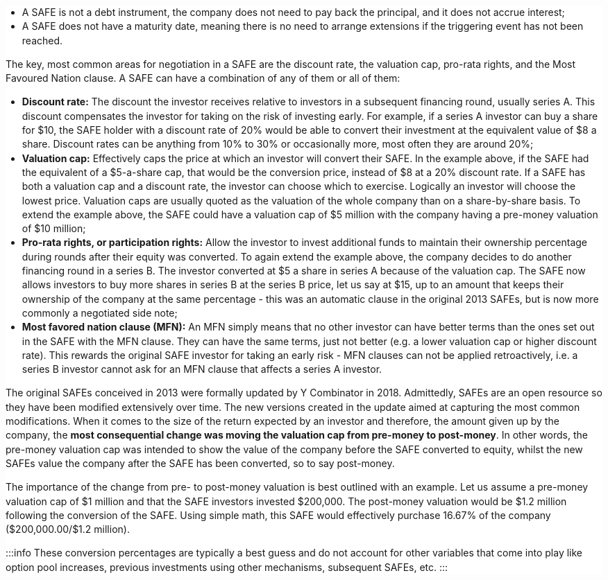 * A SAFE is not a debt instrument, the company does not need to pay back the principal, and it does not accrue interest;
* A SAFE does not have a maturity date, meaning there is no need to arrange extensions if the triggering event has not been reached.

The key, most common areas for negotiation in a SAFE are the discount rate, the valuation cap, pro-rata rights, and the Most Favoured Nation clause. A SAFE can have a combination of any of them or all of them:

* **Discount rate:** The discount the investor receives relative to investors in a subsequent financing round, usually series A. This discount compensates the investor for taking on the risk of investing early. For example, if a series A investor can buy a share for &#36;10, the SAFE holder with a discount rate of 20% would be able to convert their investment at the equivalent value of &#36;8 a share. Discount rates can be anything from 10% to 30% or occasionally more, most often they are around 20%;
* **Valuation cap:** Effectively caps the price at which an investor will convert their SAFE. In the example above, if the SAFE had the equivalent of a &#36;5-a-share cap, that would be the conversion price, instead of &#36;8 at a 20% discount rate. If a SAFE has both a valuation cap and a discount rate, the investor can choose which to exercise. Logically an investor will choose the lowest price. Valuation caps are usually quoted as the valuation of the whole company than on a share-by-share basis. To extend the example above, the SAFE could have a valuation cap of &#36;5 million with the company having a pre-money valuation of &#36;10 million;
* **Pro-rata rights, or participation rights:** Allow the investor to invest additional funds to maintain their ownership percentage during rounds after their equity was converted. To again extend the example above, the company decides to do another financing round in a series B. The investor converted at &#36;5 a share in series A because of the valuation cap. The SAFE now allows investors to buy more shares in series B at the series B price, let us say at &#36;15, up to an amount that keeps their ownership of the company at the same percentage - this was an automatic clause in the original 2013 SAFEs, but is now more commonly a negotiated side note;
* **Most favored nation clause (MFN):** An MFN simply means that no other investor can have better terms than the ones set out in the SAFE with the MFN clause. They can have the same terms, just not better (e.g. a lower valuation cap or higher discount rate). This rewards the original SAFE investor for taking an early risk - MFN clauses can not be applied retroactively, i.e. a series B investor cannot ask for an MFN clause that affects a series A investor.

The original SAFEs conceived in 2013 were formally updated by Y Combinator in 2018. Admittedly, SAFEs are an open resource so they have been modified extensively over time. The new versions created in the update aimed at capturing the most common modifications. When it comes to the size of the return expected by an investor and therefore, the amount given up by the company, the **most consequential change was moving the valuation cap from pre-money to post-money**. In other words, the pre-money valuation cap was intended to show the value of the company before the SAFE converted to equity, whilst the new SAFEs value the company after the SAFE has been converted, so to say post-money.

The importance of the change from pre- to post-money valuation is best outlined with an example. Let us assume a pre-money valuation cap of &#36;1 million and that the SAFE investors invested &#36;200,000. The post-money valuation would be &#36;1.2 million following the conversion of the SAFE. Using simple math, this SAFE would effectively purchase 16.67% of the company (&#36;200,000.00/&#36;1.2 million).

:::info
These conversion percentages are typically a best guess and do not account for other variables that come into play like option pool increases, previous investments using other mechanisms, subsequent SAFEs, etc.
:::
